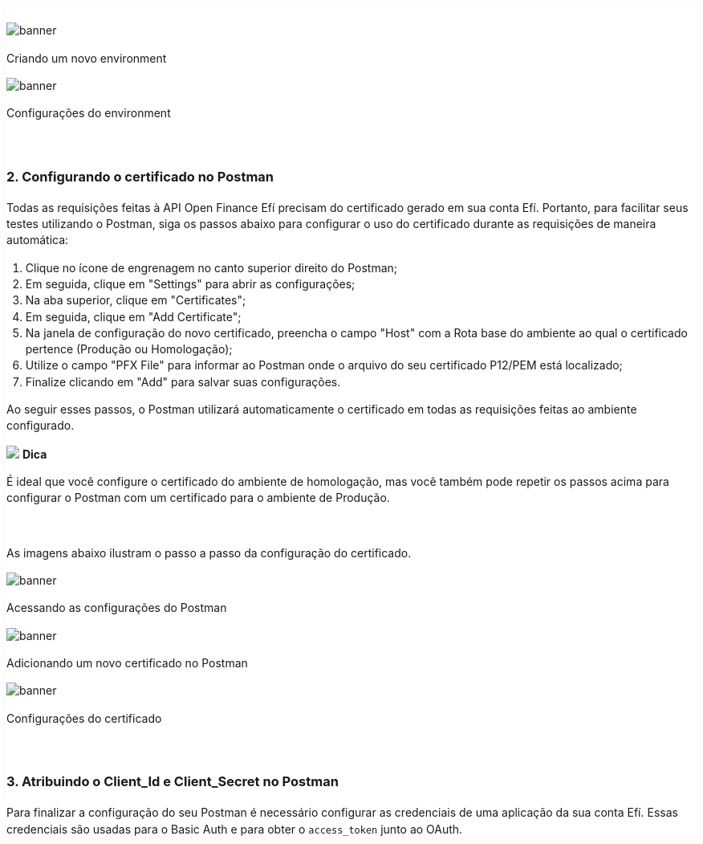 <br/>

<div className="figure"><img src="/img/environment_of.png" alt="banner"/><p>Criando um novo environment</p></div>

<div className="figure"><img src="/img/configuracao_environment_of.png" alt="banner" /><p>Configurações do environment</p></div>


<br/>

### 2. Configurando o certificado no Postman

Todas as requisições feitas à API Open Finance Efí precisam do certificado gerado em sua conta Efí. Portanto, para facilitar seus testes utilizando o Postman, siga os passos abaixo para configurar o uso do certificado durante as requisições de maneira automática:

<ol>
<li>Clique no ícone de engrenagem no canto superior direito do Postman;</li>
<li>Em seguida, clique em "Settings" para abrir as configurações;</li>
<li>Na aba superior, clique em "Certificates";</li>
<li>Em seguida, clique em "Add Certificate";</li>
<li>Na janela de configuração do novo certificado, preencha o campo "Host" com a Rota base do ambiente ao qual o certificado pertence (Produção ou Homologação);</li>
<li>Utilize o campo "PFX File" para informar ao Postman onde o arquivo do seu certificado P12/PEM está localizado;</li>
<li>Finalize clicando em "Add" para salvar suas configurações.</li>
</ol>

Ao seguir esses passos, o Postman utilizará automaticamente o certificado em todas as requisições feitas ao ambiente configurado.

<div className="admonition admonition_tip">
<div>
<img src="/img/lightbulb-on-green.svg"/> <b>Dica</b>
</div>
<p>É ideal que você configure o certificado do ambiente de homologação, mas você também pode repetir os passos acima para configurar o Postman com um certificado para o ambiente de Produção.</p>
</div>
<br/>

As imagens abaixo ilustram o passo a passo da configuração do certificado.


<div className="figure"><img src="/img/acessando_configuracoes_of.png" alt="banner"/><p>Acessando as configurações do Postman</p></div>
<div className="figure"><img src="/img/adicionando_certificado_of.png" alt="banner" /><p>Adicionando um novo certificado no Postman</p></div>
<div className="figure"><img src="/img/configuracao_certificado_of.png" alt="banner" /><p>Configurações do certificado</p></div>

<br/>

### 3. Atribuindo o Client_Id e Client_Secret no Postman

Para finalizar a configuração do seu Postman é necessário configurar as credenciais de uma aplicação da sua conta Efí. Essas credenciais são usadas para o Basic Auth  e para obter o <code>access_token</code> junto ao OAuth.
